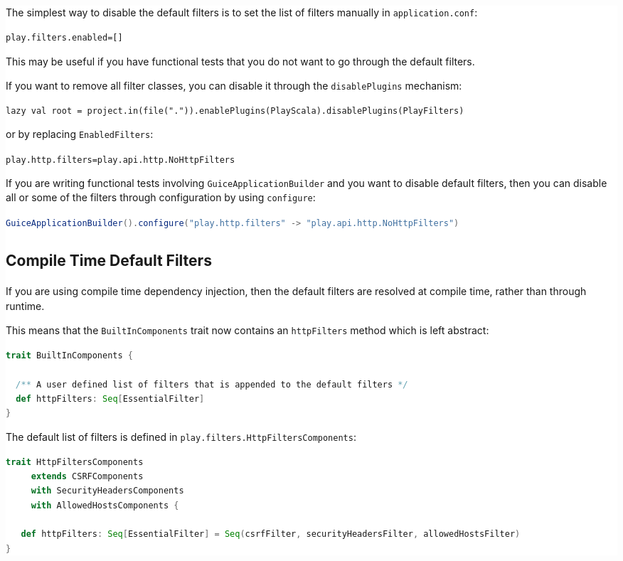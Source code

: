 The simplest way to disable the default filters is to set the list of filters manually in `application.conf`:

```
play.filters.enabled=[]
```

This may be useful if you have functional tests that you do not want to go through the default filters.

If you want to remove all filter classes, you can disable it through the `disablePlugins` mechanism:

```
lazy val root = project.in(file(".")).enablePlugins(PlayScala).disablePlugins(PlayFilters)
```

or by replacing `EnabledFilters`:

```
play.http.filters=play.api.http.NoHttpFilters
```

If you are writing functional tests involving `GuiceApplicationBuilder` and you want to disable default filters, then you can disable all or some of the filters through configuration by using `configure`:

```scala
GuiceApplicationBuilder().configure("play.http.filters" -> "play.api.http.NoHttpFilters")
```

## Compile Time Default Filters

If you are using compile time dependency injection, then the default filters are resolved at compile time, rather than through runtime.

This means that the `BuiltInComponents` trait now contains an `httpFilters` method which is left abstract:

```scala
trait BuiltInComponents {

  /** A user defined list of filters that is appended to the default filters */
  def httpFilters: Seq[EssentialFilter]
}
```

The default list of filters is defined in `play.filters.HttpFiltersComponents`:

```scala
trait HttpFiltersComponents
     extends CSRFComponents
     with SecurityHeadersComponents
     with AllowedHostsComponents {

   def httpFilters: Seq[EssentialFilter] = Seq(csrfFilter, securityHeadersFilter, allowedHostsFilter)
}
```
